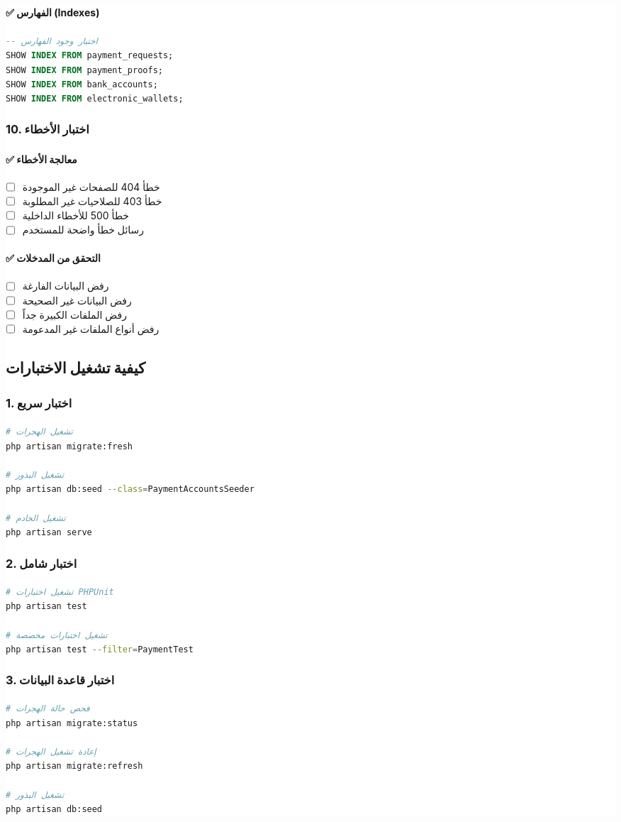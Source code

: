 #### ✅ الفهارس (Indexes)
```sql
-- اختبار وجود الفهارس
SHOW INDEX FROM payment_requests;
SHOW INDEX FROM payment_proofs;
SHOW INDEX FROM bank_accounts;
SHOW INDEX FROM electronic_wallets;
```

### 10. اختبار الأخطاء

#### ✅ معالجة الأخطاء
- [ ] خطأ 404 للصفحات غير الموجودة
- [ ] خطأ 403 للصلاحيات غير المطلوبة
- [ ] خطأ 500 للأخطاء الداخلية
- [ ] رسائل خطأ واضحة للمستخدم

#### ✅ التحقق من المدخلات
- [ ] رفض البيانات الفارغة
- [ ] رفض البيانات غير الصحيحة
- [ ] رفض الملفات الكبيرة جداً
- [ ] رفض أنواع الملفات غير المدعومة

## كيفية تشغيل الاختبارات

### 1. اختبار سريع
```bash
# تشغيل الهجرات
php artisan migrate:fresh

# تشغيل البذور
php artisan db:seed --class=PaymentAccountsSeeder

# تشغيل الخادم
php artisan serve
```

### 2. اختبار شامل
```bash
# تشغيل اختبارات PHPUnit
php artisan test

# تشغيل اختبارات مخصصة
php artisan test --filter=PaymentTest
```

### 3. اختبار قاعدة البيانات
```bash
# فحص حالة الهجرات
php artisan migrate:status

# إعادة تشغيل الهجرات
php artisan migrate:refresh

# تشغيل البذور
php artisan db:seed
```
